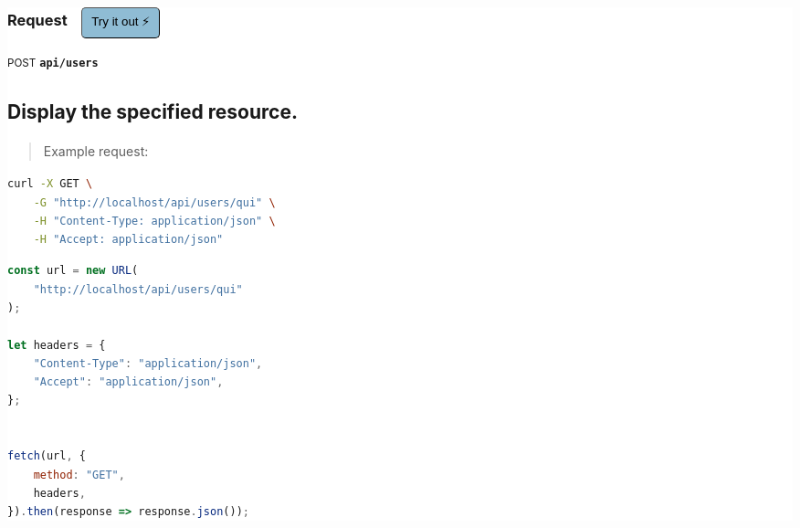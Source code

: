 ```javascript
```


<div id="execution-results-POSTapi-users" hidden>
    <blockquote>Received response<span id="execution-response-status-POSTapi-users"></span>:</blockquote>
    <pre class="json"><code id="execution-response-content-POSTapi-users"></code></pre>
</div>
<div id="execution-error-POSTapi-users" hidden>
    <blockquote>Request failed with error:</blockquote>
    <pre><code id="execution-error-message-POSTapi-users"></code></pre>
</div>
<form id="form-POSTapi-users" data-method="POST" data-path="api/users" data-authed="0" data-hasfiles="0" data-headers='{"Content-Type":"application\/json","Accept":"application\/json"}' onsubmit="event.preventDefault(); executeTryOut('POSTapi-users', this);">
<h3>
    Request&nbsp;&nbsp;&nbsp;
        <button type="button" style="background-color: #8fbcd4; padding: 5px 10px; border-radius: 5px; border-width: thin;" id="btn-tryout-POSTapi-users" onclick="tryItOut('POSTapi-users');">Try it out ⚡</button>
    <button type="button" style="background-color: #c97a7e; padding: 5px 10px; border-radius: 5px; border-width: thin;" id="btn-canceltryout-POSTapi-users" onclick="cancelTryOut('POSTapi-users');" hidden>Cancel</button>&nbsp;&nbsp;
    <button type="submit" style="background-color: #6ac174; padding: 5px 10px; border-radius: 5px; border-width: thin;" id="btn-executetryout-POSTapi-users" hidden>Send Request 💥</button>
    </h3>
<p>
<small class="badge badge-black">POST</small>
 <b><code>api/users</code></b>
</p>
</form>


## Display the specified resource.




> Example request:

```bash
curl -X GET \
    -G "http://localhost/api/users/qui" \
    -H "Content-Type: application/json" \
    -H "Accept: application/json"
```

```javascript
const url = new URL(
    "http://localhost/api/users/qui"
);

let headers = {
    "Content-Type": "application/json",
    "Accept": "application/json",
};


fetch(url, {
    method: "GET",
    headers,
}).then(response => response.json());
```

